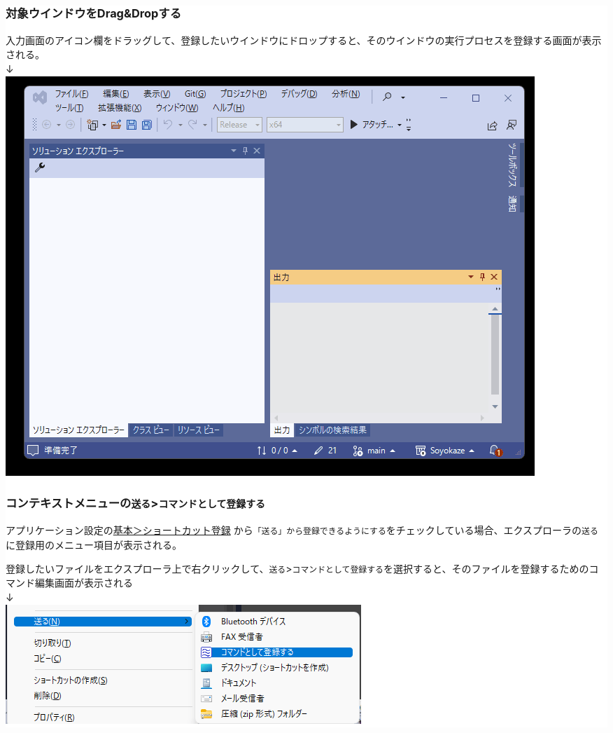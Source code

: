 ###  対象ウインドウをDrag&Dropする

入力画面のアイコン欄をドラッグして、登録したいウインドウにドロップすると、そのウインドウの実行プロセスを登録する画面が表示される。  
↓  
![](../image/registringDragDrop.gif)  

### コンテキストメニューの`送る`>`コマンドとして登録する`

アプリケーション設定の[基本＞ショートカット登録](#基本ショートカット登録) から`「送る」から登録できるようにする`をチェックしている場合、エクスプローラの`送る`に登録用のメニュー項目が表示される。

登録したいファイルをエクスプローラ上で右クリックして、`送る`>`コマンドとして登録する`を選択すると、そのファイルを登録するためのコマンド編集画面が表示される  
↓  
![](../image/sendto.png)  

